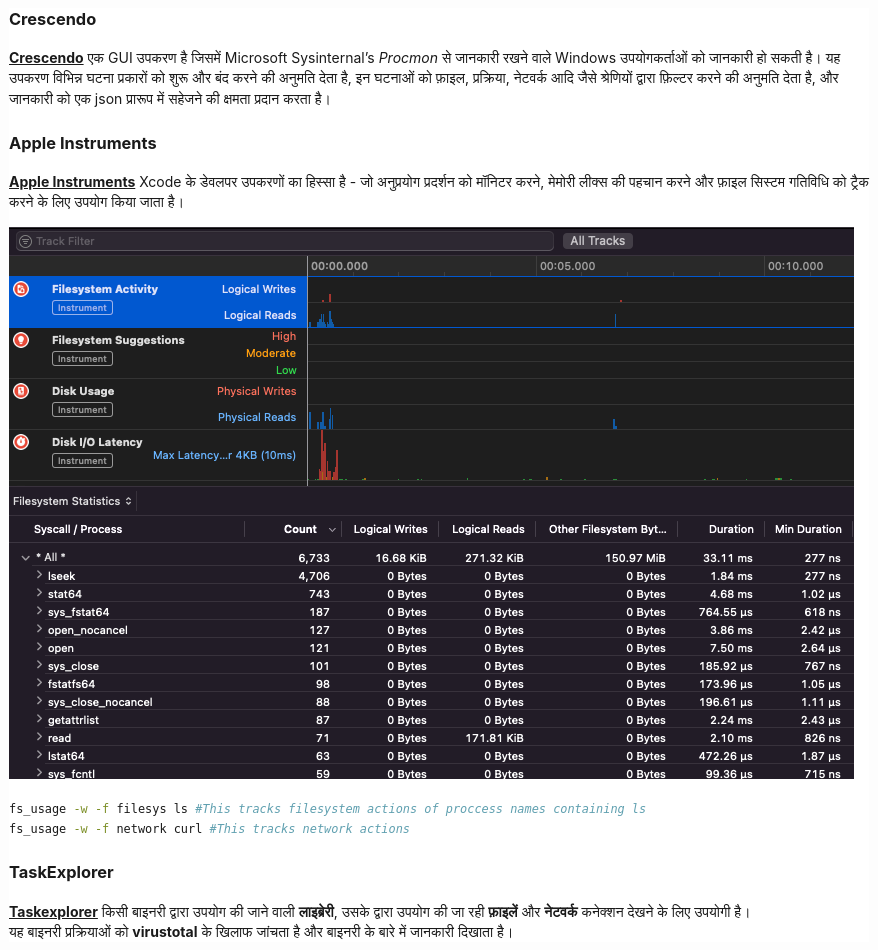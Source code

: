 ### Crescendo

[**Crescendo**](https://github.com/SuprHackerSteve/Crescendo) एक GUI उपकरण है जिसमें Microsoft Sysinternal’s _Procmon_ से जानकारी रखने वाले Windows उपयोगकर्ताओं को जानकारी हो सकती है। यह उपकरण विभिन्न घटना प्रकारों को शुरू और बंद करने की अनुमति देता है, इन घटनाओं को फ़ाइल, प्रक्रिया, नेटवर्क आदि जैसे श्रेणियों द्वारा फ़िल्टर करने की अनुमति देता है, और जानकारी को एक json प्रारूप में सहेजने की क्षमता प्रदान करता है।

### Apple Instruments

[**Apple Instruments**](https://developer.apple.com/library/archive/documentation/Performance/Conceptual/CellularBestPractices/Appendix/Appendix.html) Xcode के डेवलपर उपकरणों का हिस्सा है - जो अनुप्रयोग प्रदर्शन को मॉनिटर करने, मेमोरी लीक्स की पहचान करने और फ़ाइल सिस्टम गतिविधि को ट्रैक करने के लिए उपयोग किया जाता है।

![](<../../../.gitbook/assets/image (1138).png>)
```bash
fs_usage -w -f filesys ls #This tracks filesystem actions of proccess names containing ls
fs_usage -w -f network curl #This tracks network actions
```
### TaskExplorer

[**Taskexplorer**](https://objective-see.com/products/taskexplorer.html) किसी बाइनरी द्वारा उपयोग की जाने वाली **लाइब्रेरी**, उसके द्वारा उपयोग की जा रही **फ़ाइलें** और **नेटवर्क** कनेक्शन देखने के लिए उपयोगी है।\
यह बाइनरी प्रक्रियाओं को **virustotal** के खिलाफ जांचता है और बाइनरी के बारे में जानकारी दिखाता है।
